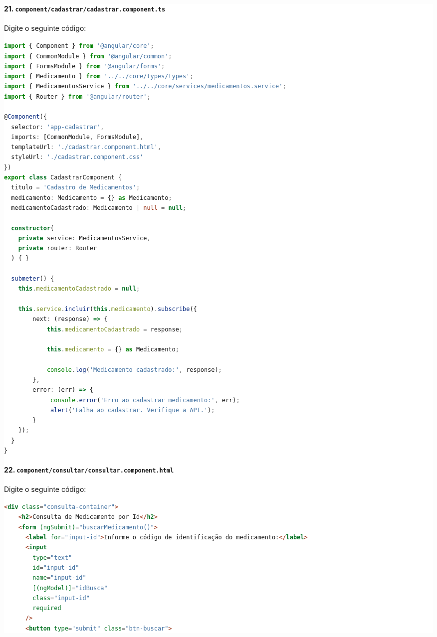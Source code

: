 #### 21. `component/cadastrar/cadastrar.component.ts`

Digite o seguinte código:

```typescript
import { Component } from '@angular/core';
import { CommonModule } from '@angular/common';
import { FormsModule } from '@angular/forms';
import { Medicamento } from '../../core/types/types';
import { MedicamentosService } from '../../core/services/medicamentos.service';
import { Router } from '@angular/router';

@Component({
  selector: 'app-cadastrar',
  imports: [CommonModule, FormsModule],
  templateUrl: './cadastrar.component.html',
  styleUrl: './cadastrar.component.css'
})
export class CadastrarComponent {
  titulo = 'Cadastro de Medicamentos';
  medicamento: Medicamento = {} as Medicamento;
  medicamentoCadastrado: Medicamento | null = null; 

  constructor(
    private service: MedicamentosService,
    private router: Router
  ) { }

  submeter() {
    this.medicamentoCadastrado = null;
    
    this.service.incluir(this.medicamento).subscribe({
        next: (response) => {
            this.medicamentoCadastrado = response;
            
            this.medicamento = {} as Medicamento; 

            console.log('Medicamento cadastrado:', response);
        },
        error: (err) => {
             console.error('Erro ao cadastrar medicamento:', err);
             alert('Falha ao cadastrar. Verifique a API.');
        }
    });
  }
}
```

#### 22. `component/consultar/consultar.component.html`

Digite o seguinte código:

```html
<div class="consulta-container">
    <h2>Consulta de Medicamento por Id</h2>
    <form (ngSubmit)="buscarMedicamento()">
      <label for="input-id">Informe o código de identificação do medicamento:</label>
      <input
        type="text"
        id="input-id"
        name="input-id"
        [(ngModel)]="idBusca"
        class="input-id"
        required
      />
      <button type="submit" class="btn-buscar">
```